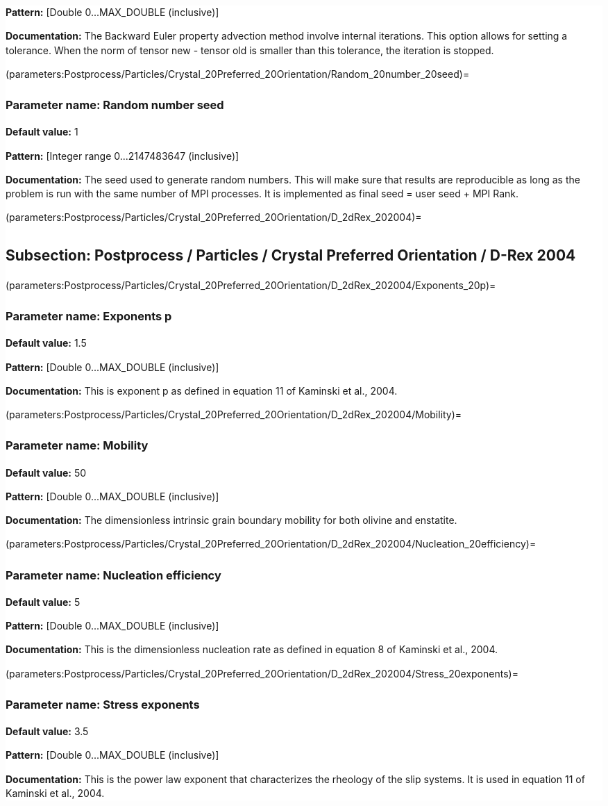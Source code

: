 **Pattern:** [Double 0...MAX_DOUBLE (inclusive)]

**Documentation:** The Backward Euler property advection method involve internal iterations. This option allows for setting a tolerance. When the norm of tensor new - tensor old is smaller than this tolerance, the iteration is stopped.

(parameters:Postprocess/Particles/Crystal_20Preferred_20Orientation/Random_20number_20seed)=
### __Parameter name:__ Random number seed
**Default value:** 1

**Pattern:** [Integer range 0...2147483647 (inclusive)]

**Documentation:** The seed used to generate random numbers. This will make sure that results are reproducible as long as the problem is run with the same number of MPI processes. It is implemented as final seed = user seed + MPI Rank.

(parameters:Postprocess/Particles/Crystal_20Preferred_20Orientation/D_2dRex_202004)=
## **Subsection:** Postprocess / Particles / Crystal Preferred Orientation / D-Rex 2004
(parameters:Postprocess/Particles/Crystal_20Preferred_20Orientation/D_2dRex_202004/Exponents_20p)=
### __Parameter name:__ Exponents p
**Default value:** 1.5

**Pattern:** [Double 0...MAX_DOUBLE (inclusive)]

**Documentation:** This is exponent p as defined in equation 11 of Kaminski et al., 2004.

(parameters:Postprocess/Particles/Crystal_20Preferred_20Orientation/D_2dRex_202004/Mobility)=
### __Parameter name:__ Mobility
**Default value:** 50

**Pattern:** [Double 0...MAX_DOUBLE (inclusive)]

**Documentation:** The dimensionless intrinsic grain boundary mobility for both olivine and enstatite.

(parameters:Postprocess/Particles/Crystal_20Preferred_20Orientation/D_2dRex_202004/Nucleation_20efficiency)=
### __Parameter name:__ Nucleation efficiency
**Default value:** 5

**Pattern:** [Double 0...MAX_DOUBLE (inclusive)]

**Documentation:** This is the dimensionless nucleation rate as defined in equation 8 of Kaminski et al., 2004.

(parameters:Postprocess/Particles/Crystal_20Preferred_20Orientation/D_2dRex_202004/Stress_20exponents)=
### __Parameter name:__ Stress exponents
**Default value:** 3.5

**Pattern:** [Double 0...MAX_DOUBLE (inclusive)]

**Documentation:** This is the power law exponent that characterizes the rheology of the slip systems. It is used in equation 11 of Kaminski et al., 2004.
